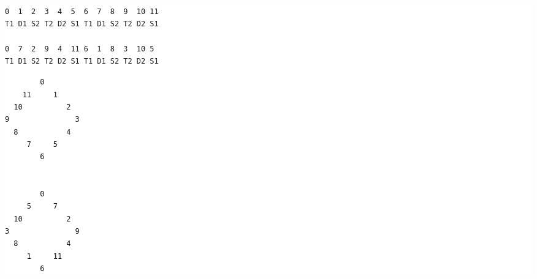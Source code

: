 ~~~
0  1  2  3  4  5  6  7  8  9  10 11
T1 D1 S2 T2 D2 S1 T1 D1 S2 T2 D2 S1

0  7  2  9  4  11 6  1  8  3  10 5
T1 D1 S2 T2 D2 S1 T1 D1 S2 T2 D2 S1
~~~

~~~
        0                
    11     1        
  10          2     
9               3  
  8           4   
     7     5       
        6         
        

        0
     5     7
  10          2
3               9
  8           4
     1     11
        6
~~~